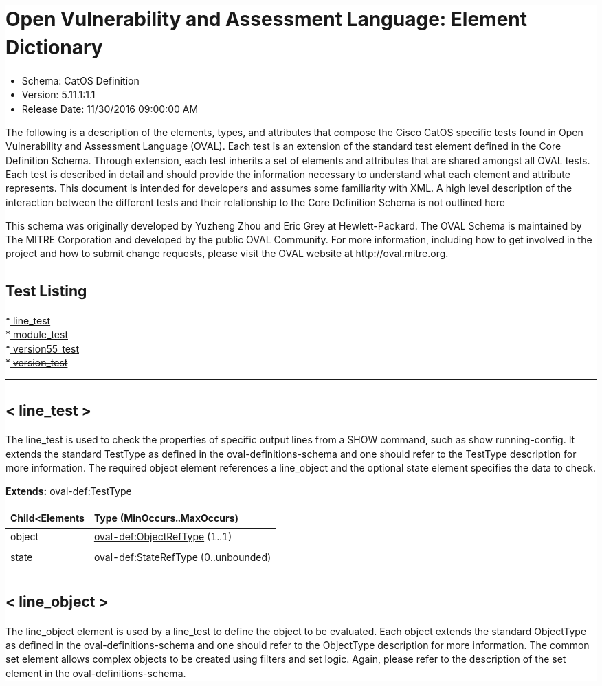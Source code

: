 # Open Vulnerability and Assessment Language: Element Dictionary

* Schema: CatOS Definition  
* Version: 5.11.1:1.1  
* Release Date: 11/30/2016 09:00:00 AM

The following is a description of the elements, types, and attributes that compose the Cisco CatOS specific tests found in Open Vulnerability and Assessment Language (OVAL). Each test is an extension of the standard test element defined in the Core Definition Schema. Through extension, each test inherits a set of elements and attributes that are shared amongst all OVAL tests. Each test is described in detail and should provide the information necessary to understand what each element and attribute represents. This document is intended for developers and assumes some familiarity with XML. A high level description of the interaction between the different tests and their relationship to the Core Definition Schema is not outlined here

This schema was originally developed by Yuzheng Zhou and Eric Grey at Hewlett-Packard. The OVAL Schema is maintained by The MITRE Corporation and developed by the public OVAL Community. For more information, including how to get involved in the project and how to submit change requests, please visit the OVAL website at http://oval.mitre.org.

## Test Listing

 *[ line_test ](#line_test)  
 *[ module_test ](#module_test)  
 *[ version55_test ](#version55_test)  
 *[ ~~version_test~~ ](#version_test)  
  
______________
  
## <a name="line_test"></a>< line_test >

The line_test is used to check the properties of specific output lines from a SHOW command, such as show running-config. It extends the standard TestType as defined in the oval-definitions-schema and one should refer to the TestType description for more information. The required object element references a line_object and the optional state element specifies the data to check.

**Extends:** [oval-def:TestType](oval-definitions-schema.md#TestType) 

| Child<Elements | Type (MinOccurs..MaxOccurs) |  
|:-------------- |:--------------------------- |  
| object | [oval-def:ObjectRefType](oval-definitions-schema.md#ObjectRefType)  (1..1) |  
|||  
| state | [oval-def:StateRefType](oval-definitions-schema.md#StateRefType)  (0..unbounded) |  
|||  
  
## <a name="line_object"></a>< line_object >

The line_object element is used by a line_test to define the object to be evaluated. Each object extends the standard ObjectType as defined in the oval-definitions-schema and one should refer to the ObjectType description for more information. The common set element allows complex objects to be created using filters and set logic. Again, please refer to the description of the set element in the oval-definitions-schema.
